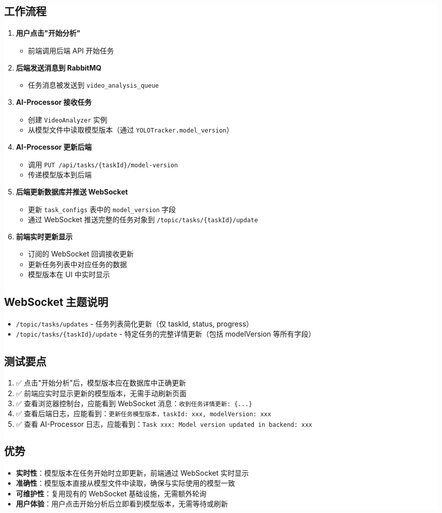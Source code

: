 
## 工作流程

1. **用户点击"开始分析"**
   - 前端调用后端 API 开始任务

2. **后端发送消息到 RabbitMQ**
   - 任务消息被发送到 `video_analysis_queue`

3. **AI-Processor 接收任务**
   - 创建 `VideoAnalyzer` 实例
   - 从模型文件中读取模型版本（通过 `YOLOTracker.model_version`）

4. **AI-Processor 更新后端**
   - 调用 `PUT /api/tasks/{taskId}/model-version`
   - 传递模型版本到后端

5. **后端更新数据库并推送 WebSocket**
   - 更新 `task_configs` 表中的 `model_version` 字段
   - 通过 WebSocket 推送完整的任务对象到 `/topic/tasks/{taskId}/update`

6. **前端实时更新显示**
   - 订阅的 WebSocket 回调接收更新
   - 更新任务列表中对应任务的数据
   - 模型版本在 UI 中实时显示

## WebSocket 主题说明

- `/topic/tasks/updates` - 任务列表简化更新（仅 taskId, status, progress）
- `/topic/tasks/{taskId}/update` - 特定任务的完整详情更新（包括 modelVersion 等所有字段）

## 测试要点

1. ✅ 点击"开始分析"后，模型版本应在数据库中正确更新
2. ✅ 前端应实时显示更新的模型版本，无需手动刷新页面
3. ✅ 查看浏览器控制台，应能看到 WebSocket 消息：`收到任务详情更新: {...}`
4. ✅ 查看后端日志，应能看到：`更新任务模型版本，taskId: xxx, modelVersion: xxx`
5. ✅ 查看 AI-Processor 日志，应能看到：`Task xxx: Model version updated in backend: xxx`

## 优势

- **实时性**：模型版本在任务开始时立即更新，前端通过 WebSocket 实时显示
- **准确性**：模型版本直接从模型文件中读取，确保与实际使用的模型一致
- **可维护性**：复用现有的 WebSocket 基础设施，无需额外轮询
- **用户体验**：用户点击开始分析后立即看到模型版本，无需等待或刷新
